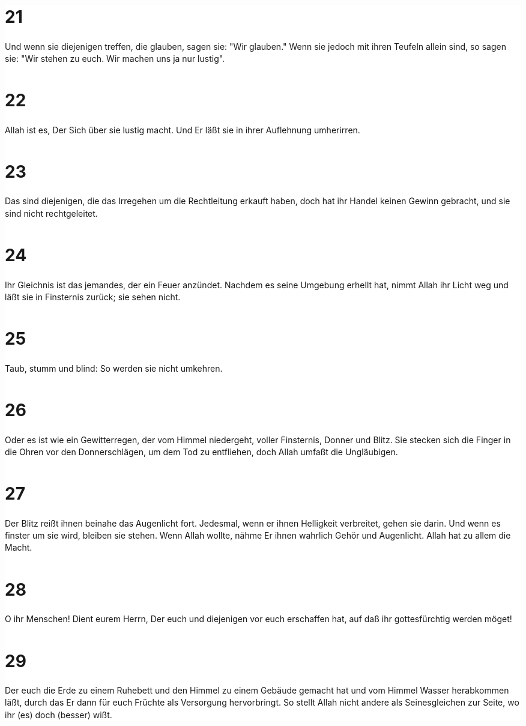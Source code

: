 # 21

Und wenn sie diejenigen treffen, die glauben, sagen sie: "Wir glauben." Wenn sie jedoch mit ihren Teufeln allein sind, so sagen sie: "Wir stehen zu euch. Wir machen uns ja nur lustig".

# 22

Allah ist es, Der Sich über sie lustig macht. Und Er läßt sie in ihrer Auflehnung umherirren.

# 23

Das sind diejenigen, die das Irregehen um die Rechtleitung erkauft haben, doch hat ihr Handel keinen Gewinn gebracht, und sie sind nicht rechtgeleitet.

# 24

Ihr Gleichnis ist das jemandes, der ein Feuer anzündet. Nachdem es seine Umgebung erhellt hat, nimmt Allah ihr Licht weg und läßt sie in Finsternis zurück; sie sehen nicht.

# 25

Taub, stumm und blind: So werden sie nicht umkehren.

# 26

Oder es ist wie ein Gewitterregen, der vom Himmel niedergeht, voller Finsternis, Donner und Blitz. Sie stecken sich die Finger in die Ohren vor den Donnerschlägen, um dem Tod zu entfliehen, doch Allah umfaßt die Ungläubigen.

# 27

Der Blitz reißt ihnen beinahe das Augenlicht fort. Jedesmal, wenn er ihnen Helligkeit verbreitet, gehen sie darin. Und wenn es finster um sie wird, bleiben sie stehen. Wenn Allah wollte, nähme Er ihnen wahrlich Gehör und Augenlicht. Allah hat zu allem die Macht.

# 28

O ihr Menschen! Dient eurem Herrn, Der euch und diejenigen vor euch erschaffen hat, auf daß ihr gottesfürchtig werden möget!

# 29

Der euch die Erde zu einem Ruhebett und den Himmel zu einem Gebäude gemacht hat und vom Himmel Wasser herabkommen läßt, durch das Er dann für euch Früchte als Versorgung hervorbringt. So stellt Allah nicht andere als Seinesgleichen zur Seite, wo ihr (es) doch (besser) wißt.
